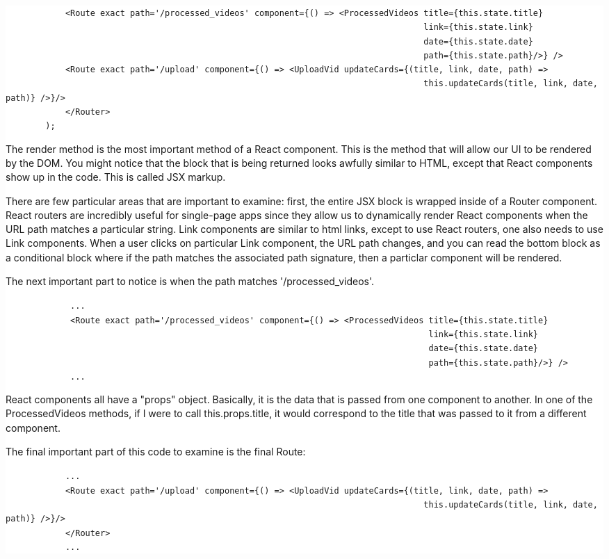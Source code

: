 ```JSX
            <Route exact path='/processed_videos' component={() => <ProcessedVideos title={this.state.title} 
                                                                                    link={this.state.link}
                                                                                    date={this.state.date}
                                                                                    path={this.state.path}/>} />
            <Route exact path='/upload' component={() => <UploadVid updateCards={(title, link, date, path) => 
                                                                                    this.updateCards(title, link, date, path)} />}/>
            </Router>
        );
```
The render method is the most important method of a React component. This is the method that will allow our UI to be rendered by the DOM. You might notice that the block that is being returned looks awfully similar to HTML, except that React components show up in the code. This is called JSX markup.

There are few particular areas that are important to examine: first, the entire JSX block is wrapped inside of a Router component. React routers are incredibly useful for single-page apps since they allow us to dynamically render React components when the URL path matches a particular string. Link components are similar to html links, except to use React routers, one also needs to use Link components. When a user clicks on particular Link component, the URL path changes, and you can read the bottom block <Route exact path=PATH component=COMPONENT /> as a conditional block where if the path matches the associated path signature, then a particlar component will be rendered. 

The next important part to notice is when the path matches '/processed_videos'. 

```JSX
             ...
             <Route exact path='/processed_videos' component={() => <ProcessedVideos title={this.state.title} 
                                                                                     link={this.state.link}
                                                                                     date={this.state.date}
                                                                                     path={this.state.path}/>} />
             ...
```

React components all have a "props" object. Basically, it is the data that is passed from one component to another. In one of the ProcessedVideos methods, if I were to call this.props.title, it would correspond to the title that was passed to it from a different component.

The final important part of this code to examine is the final Route:

```JSX
            ...
            <Route exact path='/upload' component={() => <UploadVid updateCards={(title, link, date, path) => 
                                                                                    this.updateCards(title, link, date, path)} />}/>
            </Router>
            ...
```
